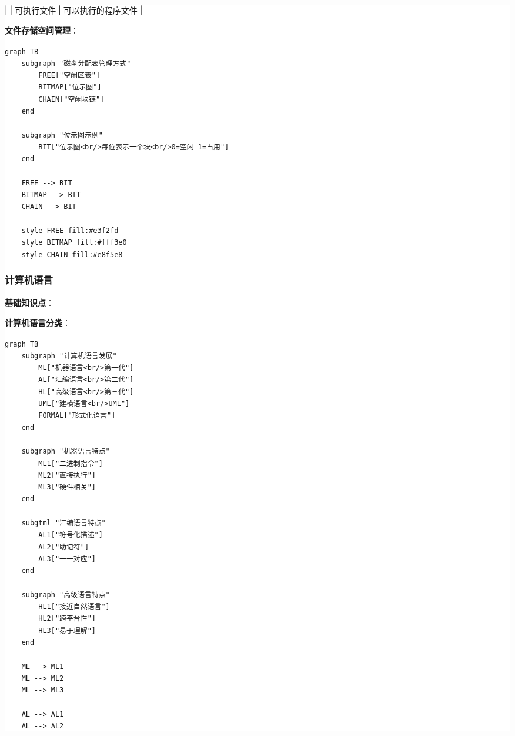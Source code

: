 | | 可执行文件 | 可以执行的程序文件 |

**文件存储空间管理**：

```mermaid
graph TB
    subgraph "磁盘分配表管理方式"
        FREE["空闲区表"]
        BITMAP["位示图"]
        CHAIN["空闲块链"]
    end
    
    subgraph "位示图示例"
        BIT["位示图<br/>每位表示一个块<br/>0=空闲 1=占用"]
    end
    
    FREE --> BIT
    BITMAP --> BIT
    CHAIN --> BIT
    
    style FREE fill:#e3f2fd
    style BITMAP fill:#fff3e0
    style CHAIN fill:#e8f5e8
```

### 计算机语言

**基础知识点**：

**计算机语言分类**：

```mermaid
graph TB
    subgraph "计算机语言发展"
        ML["机器语言<br/>第一代"]
        AL["汇编语言<br/>第二代"]
        HL["高级语言<br/>第三代"]
        UML["建模语言<br/>UML"]
        FORMAL["形式化语言"]
    end
    
    subgraph "机器语言特点"
        ML1["二进制指令"]
        ML2["直接执行"]
        ML3["硬件相关"]
    end
    
    subgtml "汇编语言特点"
        AL1["符号化描述"]
        AL2["助记符"]
        AL3["一一对应"]
    end
    
    subgraph "高级语言特点"
        HL1["接近自然语言"]
        HL2["跨平台性"]
        HL3["易于理解"]
    end
    
    ML --> ML1
    ML --> ML2
    ML --> ML3
    
    AL --> AL1
    AL --> AL2
```